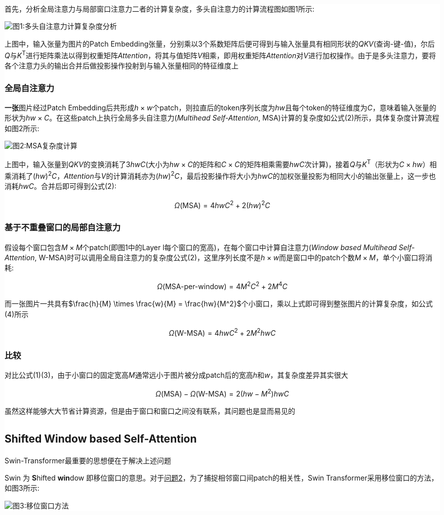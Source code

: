 首先，分析全局注意力与局部窗口注意力二者的计算复杂度，多头自注意力的计算流程图如图1所示:

![图1:多头自注意力计算复杂度分析](https://s2.loli.net/2022/06/15/z1jvFSYUVWLK7ai.png)

上图中，输入张量为图片的Patch Embedding张量，分别乘以3个系数矩阵后便可得到与输入张量具有相同形状的$QKV$(查询-键-值)，尔后$Q$与$K^\textrm{T}$进行矩阵乘法以得到权重矩阵*Attention*，将其与值矩阵$V$相乘，即用权重矩阵*Attention*对$V$进行加权操作。由于是多头注意力，要将各个注意力头的输出合并后做投影操作投射到与输入张量相同的特征维度上

### 全局自注意力

**一张**图片经过Patch Embedding后共形成$h \times w$个patch，则拉直后的token序列长度为$hw$且每个token的特征维度为$C$，意味着输入张量的形状为$hw \times C$。在这些patch上执行全局多头自注意力(*Multihead Self-Attention*, MSA)计算的复杂度如公式(2)所示，具体复杂度计算流程如图2所示:

![图2:MSA复杂度计算](https://s2.loli.net/2022/06/15/g93H4kRElnOb5p7.png)

上图中，输入张量到$QKV$的变换消耗了$3hwC$(大小为$hw \times C$的矩阵和$C \times C$的矩阵相乘需要$hwC$次计算)，接着$Q$与$K^\textrm{T}$（形状为$C \times hw$）相乘消耗了$(hw)^2C$，*Attention*与$V$的计算消耗亦为$(hw)^2C$，最后投影操作将大小为$hwC$的加权张量投影为相同大小的输出张量上，这一步也消耗$hwC$。合并后即可得到公式(2):

$$
\Omega(\textrm{MSA}) = 4hwC^2 + 2(hw)^2C    \tag{2}
$$

### 基于不重叠窗口的局部自注意力

假设每个窗口包含$M \times M$个patch(即图1中的Layer l每个窗口的宽高)，在每个窗口中计算自注意力(*Window based Multihead Self-Attention*, W-MSA)时可以调用全局自注意力的复杂度公式(2)，这里序列长度不是$h \times w$而是窗口中的patch个数$M \times M$，单个小窗口将消耗:

$$
\Omega(\textrm{MSA-per-window}) = 4M^{2}C^{2}+2M^{4}C    \tag{3}
$$

而一张图片一共具有$\frac{h}{M} \times \frac{w}{M} = \frac{hw}{M^2}$个小窗口，乘以上式即可得到整张图片的计算复杂度，如公式(4)所示

$$
\Omega(\textrm{W-MSA}) = 4hwC^2 + 2M^2hwC   \tag{4}
$$

### 比较

对比公式(1)(3)，由于小窗口的固定宽高$M$通常远小于图片被分成patch后的宽高$h$和$w$，其复杂度差异其实很大

$$
\Omega(\textrm{MSA}) - \Omega(\textrm{{W-MSA}}) = 2(hw - M^2)hwC    \tag{5}
$$

虽然这样能够大大节省计算资源，但是由于窗口和窗口之间没有联系，其问题也是显而易见的

## Shifted Window based Self-Attention

Swin-Transformer最重要的思想便在于解决上述问题

Swin 为 **S**hifted **win**dow 即移位窗口的意思。对于[问题2](#问题2)，为了捕捉相邻窗口间patch的相关性，Swin Transformer采用移位窗口的方法，如图3所示:

![图3:移位窗口方法](https://s2.loli.net/2022/06/15/IdVbFqnG95v12tL.png)
